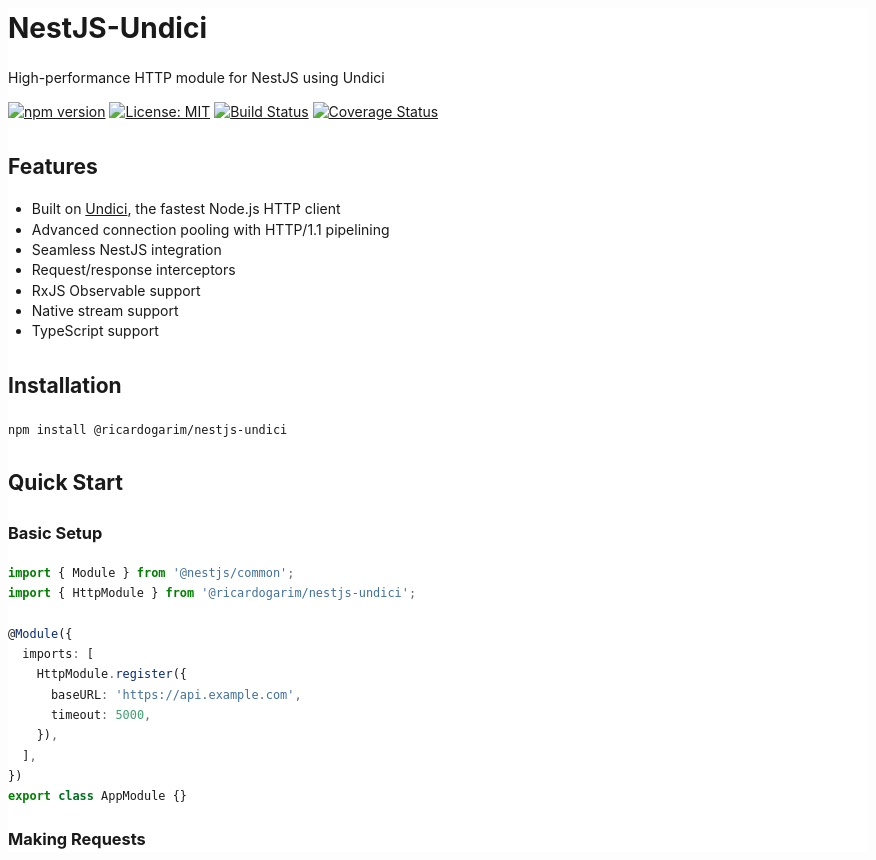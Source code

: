 # NestJS-Undici

High-performance HTTP module for NestJS using Undici

[![npm version](https://img.shields.io/npm/v/@ricardogarim/nestjs-undici.svg)](https://www.npmjs.com/package/@ricardogarim/nestjs-undici)
[![License: MIT](https://img.shields.io/badge/License-MIT-yellow.svg)](https://opensource.org/licenses/MIT)
[![Build Status](https://github.com/ricardogarim/nestjs-undici/actions/workflows/ci.yml/badge.svg)](https://github.com/ricardogarim/nestjs-undici/actions)
[![Coverage Status](https://coveralls.io/repos/github/ricardogarim/nestjs-undici/badge.svg?branch=main)](https://coveralls.io/github/ricardogarim/nestjs-undici?branch=main)

## Features

- Built on [Undici](https://github.com/nodejs/undici), the fastest Node.js HTTP client
- Advanced connection pooling with HTTP/1.1 pipelining
- Seamless NestJS integration
- Request/response interceptors
- RxJS Observable support
- Native stream support
- TypeScript support

## Installation

```bash
npm install @ricardogarim/nestjs-undici
```

## Quick Start

### Basic Setup

```typescript
import { Module } from '@nestjs/common';
import { HttpModule } from '@ricardogarim/nestjs-undici';

@Module({
  imports: [
    HttpModule.register({
      baseURL: 'https://api.example.com',
      timeout: 5000,
    }),
  ],
})
export class AppModule {}
```

### Making Requests
